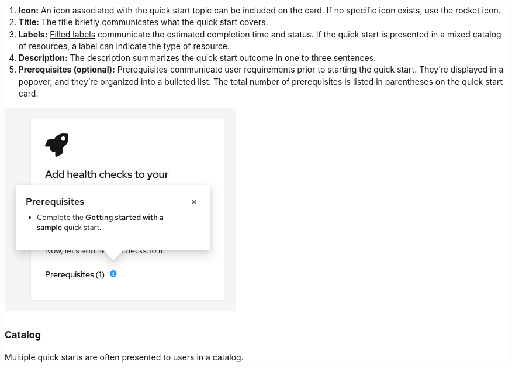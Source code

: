 1. **Icon:** An icon associated with the quick start topic can be included on the card. If no specific icon exists, use the rocket icon.
2. **Title:** The title briefly communicates what the quick start covers.
3. **Labels:** [Filled labels](https://www.patternfly.org/v4/components/label) communicate the estimated completion time and status. If the quick start is presented in a mixed catalog of resources, a label can indicate the type of resource.
4. **Description:** The description summarizes the quick start outcome in one to three sentences.
5. **Prerequisites (optional):** Prerequisites communicate user requirements prior to starting the quick start. They’re displayed in a popover, and they’re organized into a bulleted list. The total number of prerequisites is listed in parentheses on the quick start card.

<img src="./img/prerequisites.png" alt="Example of prerequisites" width="395"/>

### Catalog
Multiple quick starts are often presented to users in a catalog.
